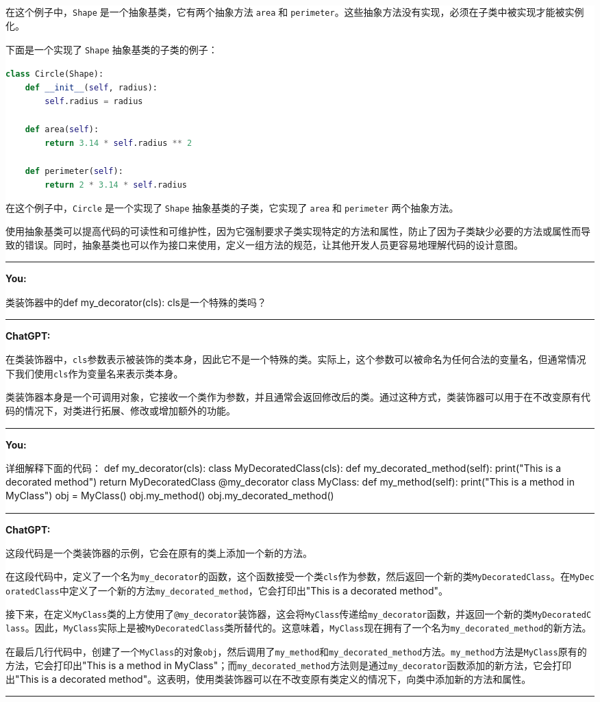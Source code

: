 在这个例子中，`Shape` 是一个抽象基类，它有两个抽象方法 `area` 和 `perimeter`。这些抽象方法没有实现，必须在子类中被实现才能被实例化。

下面是一个实现了 `Shape` 抽象基类的子类的例子：

```python
class Circle(Shape):
    def __init__(self, radius):
        self.radius = radius

    def area(self):
        return 3.14 * self.radius ** 2

    def perimeter(self):
        return 2 * 3.14 * self.radius
```

在这个例子中，`Circle` 是一个实现了 `Shape` 抽象基类的子类，它实现了 `area` 和 `perimeter` 两个抽象方法。

使用抽象基类可以提高代码的可读性和可维护性，因为它强制要求子类实现特定的方法和属性，防止了因为子类缺少必要的方法或属性而导致的错误。同时，抽象基类也可以作为接口来使用，定义一组方法的规范，让其他开发人员更容易地理解代码的设计意图。

* * *

**You:**

类装饰器中的def my\_decorator(cls): cls是一个特殊的类吗？

* * *

**ChatGPT:**

在类装饰器中，`cls`参数表示被装饰的类本身，因此它不是一个特殊的类。实际上，这个参数可以被命名为任何合法的变量名，但通常情况下我们使用`cls`作为变量名来表示类本身。

类装饰器本身是一个可调用对象，它接收一个类作为参数，并且通常会返回修改后的类。通过这种方式，类装饰器可以用于在不改变原有代码的情况下，对类进行拓展、修改或增加额外的功能。

* * *

**You:**

详细解释下面的代码： def my\_decorator(cls): class MyDecoratedClass(cls): def my\_decorated\_method(self): print("This is a decorated method") return MyDecoratedClass @my\_decorator class MyClass: def my\_method(self): print("This is a method in MyClass") obj = MyClass() obj.my\_method() obj.my\_decorated\_method()

* * *

**ChatGPT:**

这段代码是一个类装饰器的示例，它会在原有的类上添加一个新的方法。

在这段代码中，定义了一个名为`my_decorator`的函数，这个函数接受一个类`cls`作为参数，然后返回一个新的类`MyDecoratedClass`。在`MyDecoratedClass`中定义了一个新的方法`my_decorated_method`，它会打印出"This is a decorated method"。

接下来，在定义`MyClass`类的上方使用了`@my_decorator`装饰器，这会将`MyClass`传递给`my_decorator`函数，并返回一个新的类`MyDecoratedClass`。因此，`MyClass`实际上是被`MyDecoratedClass`类所替代的。这意味着，`MyClass`现在拥有了一个名为`my_decorated_method`的新方法。

在最后几行代码中，创建了一个`MyClass`的对象`obj`，然后调用了`my_method`和`my_decorated_method`方法。`my_method`方法是`MyClass`原有的方法，它会打印出"This is a method in MyClass"；而`my_decorated_method`方法则是通过`my_decorator`函数添加的新方法，它会打印出"This is a decorated method"。这表明，使用类装饰器可以在不改变原有类定义的情况下，向类中添加新的方法和属性。

* * *
